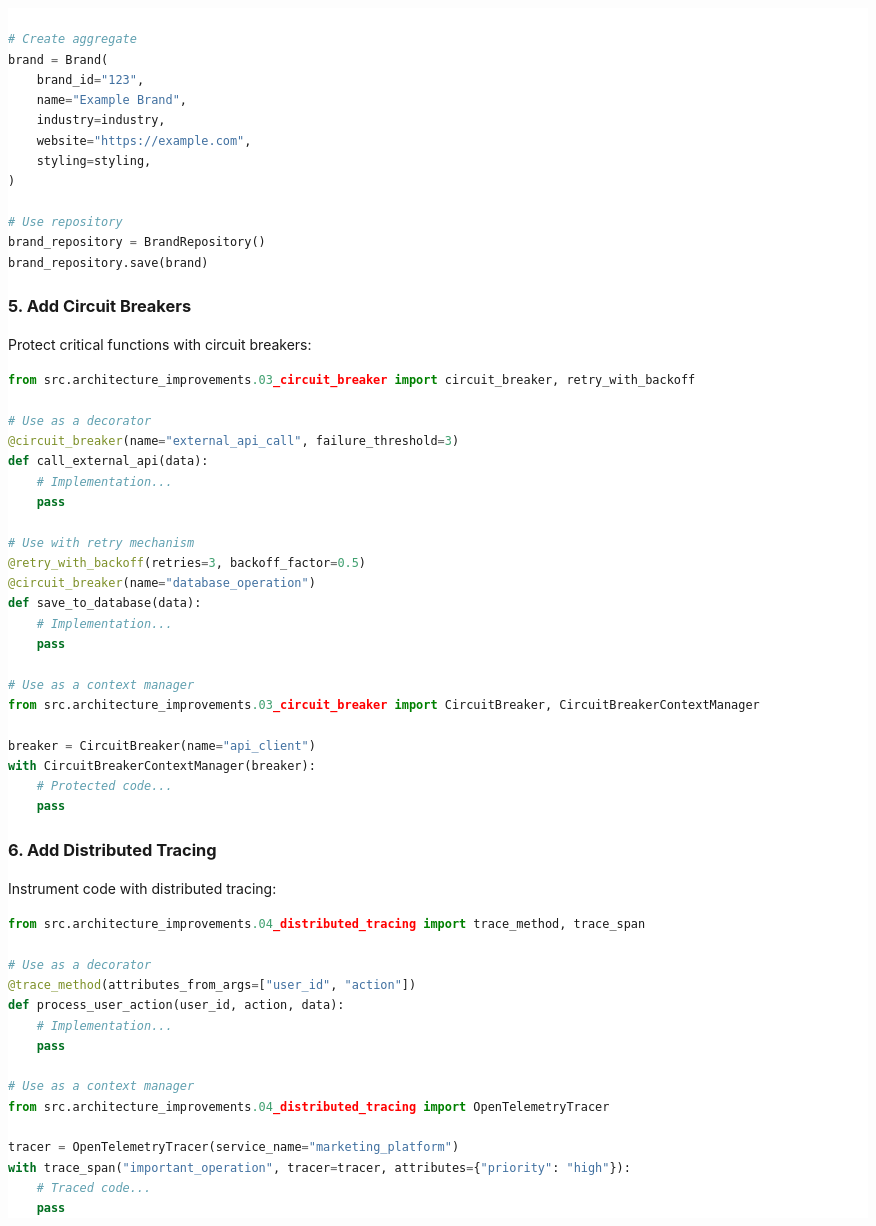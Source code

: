 ```python

# Create aggregate
brand = Brand(
    brand_id="123",
    name="Example Brand",
    industry=industry,
    website="https://example.com",
    styling=styling,
)

# Use repository
brand_repository = BrandRepository()
brand_repository.save(brand)
```

### 5. Add Circuit Breakers

Protect critical functions with circuit breakers:

```python
from src.architecture_improvements.03_circuit_breaker import circuit_breaker, retry_with_backoff

# Use as a decorator
@circuit_breaker(name="external_api_call", failure_threshold=3)
def call_external_api(data):
    # Implementation...
    pass

# Use with retry mechanism
@retry_with_backoff(retries=3, backoff_factor=0.5)
@circuit_breaker(name="database_operation")
def save_to_database(data):
    # Implementation...
    pass

# Use as a context manager
from src.architecture_improvements.03_circuit_breaker import CircuitBreaker, CircuitBreakerContextManager

breaker = CircuitBreaker(name="api_client")
with CircuitBreakerContextManager(breaker):
    # Protected code...
    pass
```

### 6. Add Distributed Tracing

Instrument code with distributed tracing:

```python
from src.architecture_improvements.04_distributed_tracing import trace_method, trace_span

# Use as a decorator
@trace_method(attributes_from_args=["user_id", "action"])
def process_user_action(user_id, action, data):
    # Implementation...
    pass

# Use as a context manager
from src.architecture_improvements.04_distributed_tracing import OpenTelemetryTracer

tracer = OpenTelemetryTracer(service_name="marketing_platform")
with trace_span("important_operation", tracer=tracer, attributes={"priority": "high"}):
    # Traced code...
    pass
```